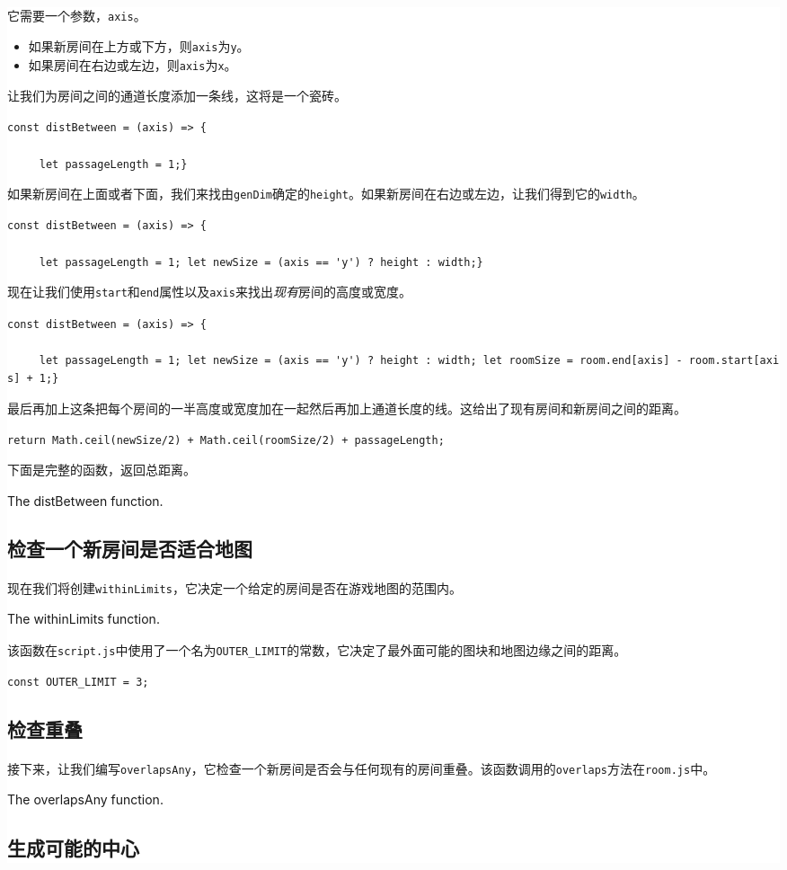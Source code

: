 它需要一个参数，`axis`。

*   如果新房间在上方或下方，则`axis`为`y`。
*   如果房间在右边或左边，则`axis`为`x`。

让我们为房间之间的通道长度添加一条线，这将是一个瓷砖。

```
const distBetween = (axis) => {

     let passageLength = 1;}
```

如果新房间在上面或者下面，我们来找由`genDim`确定的`height`。如果新房间在右边或左边，让我们得到它的`width`。

```
const distBetween = (axis) => {

     let passageLength = 1; let newSize = (axis == 'y') ? height : width;}
```

现在让我们使用`start`和`end`属性以及`axis`来找出*现有*房间的高度或宽度。

```
const distBetween = (axis) => {

     let passageLength = 1; let newSize = (axis == 'y') ? height : width; let roomSize = room.end[axis] - room.start[axis] + 1;}
```

最后再加上这条把每个房间的一半高度或宽度加在一起然后再加上通道长度的线。这给出了现有房间和新房间之间的距离。

```
return Math.ceil(newSize/2) + Math.ceil(roomSize/2) + passageLength;
```

下面是完整的函数，返回总距离。

The distBetween function.

## 检查一个新房间是否适合地图

现在我们将创建`withinLimits`，它决定一个给定的房间是否在游戏地图的范围内。

The withinLimits function.

该函数在`script.js`中使用了一个名为`OUTER_LIMIT`的常数，它决定了最外面可能的图块和地图边缘之间的距离。

```
const OUTER_LIMIT = 3;
```

## 检查重叠

接下来，让我们编写`overlapsAny`，它检查一个新房间是否会与任何现有的房间重叠。该函数调用的`overlaps`方法在`room.js`中。

The overlapsAny function.

## 生成可能的中心
